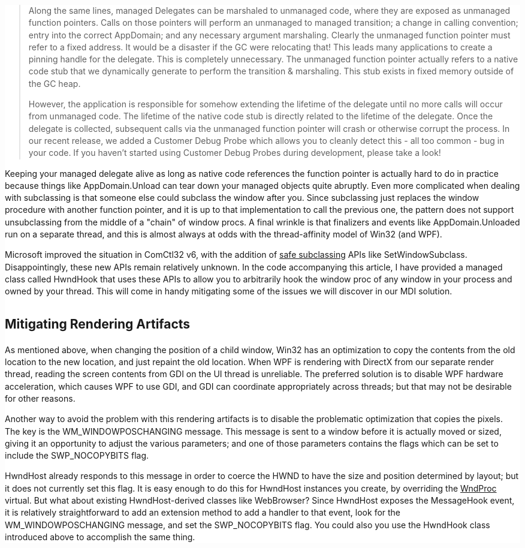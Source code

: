 > Along the same lines, managed Delegates can be marshaled to unmanaged code, where they are exposed as unmanaged function pointers. Calls on those pointers will perform an unmanaged to managed transition; a change in calling convention; entry into the correct AppDomain; and any necessary argument marshaling. Clearly the unmanaged function pointer must refer to a fixed address. It would be a disaster if the GC were relocating that! This leads many applications to create a pinning handle for the delegate. This is completely unnecessary. The unmanaged function pointer actually refers to a native code stub that we dynamically generate to perform the transition & marshaling. This stub exists in fixed memory outside of the GC heap.
>  
> However, the application is responsible for somehow extending the lifetime of the delegate until no more calls will occur from unmanaged code. The lifetime of the native code stub is directly related to the lifetime of the delegate. Once the delegate is collected, subsequent calls via the unmanaged function pointer will crash or otherwise corrupt the process. In our recent release, we added a Customer Debug Probe which allows you to cleanly detect this - all too common - bug in your code. If you haven’t started using Customer Debug Probes during development, please take a look!

Keeping your managed delegate alive as long as native code references the function pointer is actually hard to do in practice because things like AppDomain.Unload can tear down your managed objects quite abruptly. Even more complicated when dealing with subclassing is that someone else could subclass the window after you. Since subclassing just replaces the window procedure with another function pointer, and it is up to that implementation to call the previous one, the pattern does not support unsubclassing from the middle of a "chain" of window procs. A final wrinkle is that finalizers and events like AppDomain.Unloaded run on a separate thread, and this is almost always at odds with the thread-affinity model of Win32 (and WPF).

Microsoft improved the situation in ComCtl32 v6, with the addition of [safe subclassing](http://msdn.microsoft.com/en-us/library/bb773183(VS.85).aspx) APIs like SetWindowSubclass. Disappointingly, these new APIs remain relatively unknown. In the code accompanying this article, I have provided a managed class called HwndHook that uses these APIs to allow you to arbitrarily hook the window proc of any window in your process and owned by your thread. This will come in handy mitigating some of the issues we will discover in our MDI solution.

## Mitigating Rendering Artifacts
As mentioned above, when changing the position of a child window, Win32 has an optimization to copy the contents from the old location to the new location, and just repaint the old location. When WPF is rendering with DirectX from our separate render thread, reading the screen contents from GDI on the UI thread is unreliable. The preferred solution is to disable WPF hardware acceleration, which causes WPF to use GDI, and GDI can coordinate appropriately across threads; but that may not be desirable for other reasons.

Another way to avoid the problem with this rendering artifacts is to disable the problematic optimization that copies the pixels. The key is the WM_WINDOWPOSCHANGING message. This message is sent to a window before it is actually moved or sized, giving it an opportunity to adjust the various parameters; and one of those parameters contains the flags which can be set to include the SWP_NOCOPYBITS flag.

HwndHost already responds to this message in order to coerce the HWND to have the size and position determined by layout; but it does not currently set this flag. It is easy enough to do this for HwndHost instances you create, by overriding the [WndProc](http://msdn.microsoft.com/en-us/library/system.windows.interop.hwndhost.wndproc(v=VS.100).aspx) virtual. But what about existing HwndHost-derived classes like WebBrowser? Since HwndHost exposes the MessageHook event, it is relatively straightforward to add an extension method to add a handler to that event, look for the WM_WINDOWPOSCHANGING message, and set the SWP_NOCOPYBITS flag. You could also you use the HwndHook class introduced above to accomplish the same thing.
